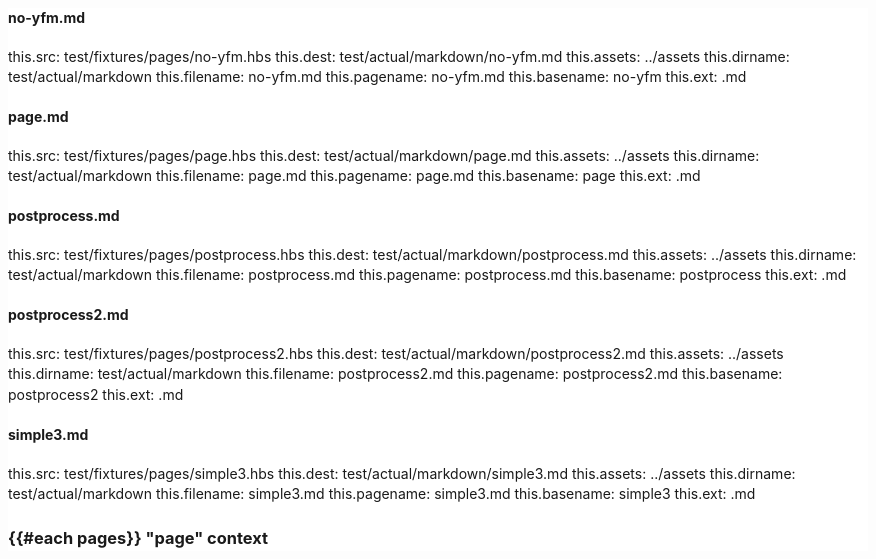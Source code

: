 #### no-yfm.md
this.src:      test/fixtures/pages/no-yfm.hbs
this.dest:     test/actual/markdown/no-yfm.md
this.assets:   ../assets
this.dirname:  test/actual/markdown
this.filename: no-yfm.md
this.pagename: no-yfm.md
this.basename: no-yfm
this.ext:      .md

#### page.md
this.src:      test/fixtures/pages/page.hbs
this.dest:     test/actual/markdown/page.md
this.assets:   ../assets
this.dirname:  test/actual/markdown
this.filename: page.md
this.pagename: page.md
this.basename: page
this.ext:      .md

#### postprocess.md
this.src:      test/fixtures/pages/postprocess.hbs
this.dest:     test/actual/markdown/postprocess.md
this.assets:   ../assets
this.dirname:  test/actual/markdown
this.filename: postprocess.md
this.pagename: postprocess.md
this.basename: postprocess
this.ext:      .md

#### postprocess2.md
this.src:      test/fixtures/pages/postprocess2.hbs
this.dest:     test/actual/markdown/postprocess2.md
this.assets:   ../assets
this.dirname:  test/actual/markdown
this.filename: postprocess2.md
this.pagename: postprocess2.md
this.basename: postprocess2
this.ext:      .md

#### simple3.md
this.src:      test/fixtures/pages/simple3.hbs
this.dest:     test/actual/markdown/simple3.md
this.assets:   ../assets
this.dirname:  test/actual/markdown
this.filename: simple3.md
this.pagename: simple3.md
this.basename: simple3
this.ext:      .md


### {{#each pages}} "page" context
